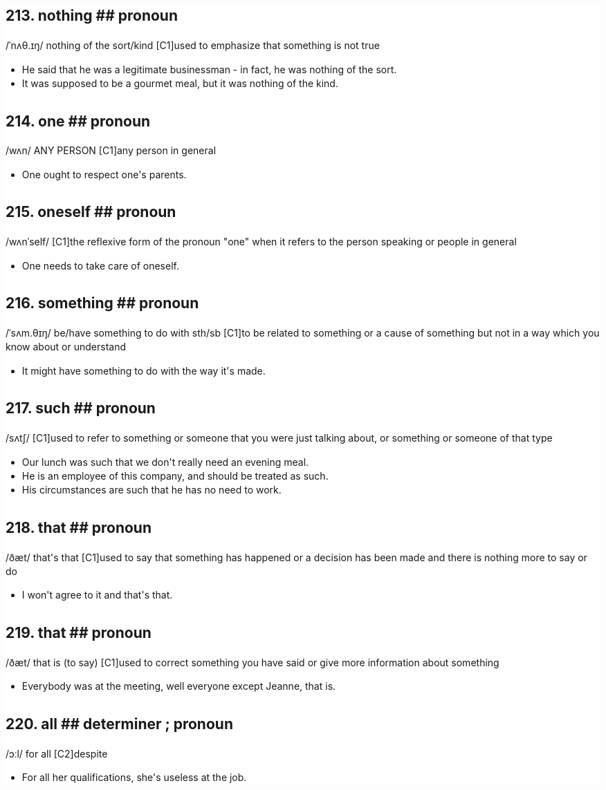 ## 213. nothing ## pronoun
/ˈnʌθ.ɪŋ/ nothing of the sort/kind
[C1]used to emphasize that something is not true
- He said that he was a legitimate businessman - in fact, he was nothing of the sort.
- It was supposed to be a gourmet meal, but it was nothing of the kind.

## 214. one ## pronoun
/wʌn/ ANY PERSON
[C1]any person in general
- One ought to respect one's parents.

## 215. oneself ## pronoun
/wʌnˈself/ 
[C1]the reflexive form of the pronoun "one" when it refers to the person speaking or people in general
- One needs to take care of oneself.

## 216. something ## pronoun
/ˈsʌm.θɪŋ/ be/have something to do with sth/sb
[C1]to be related to something or a cause of something but not in a way which you know about or understand
- It might have something to do with the way it's made.

## 217. such ## pronoun
/sʌtʃ/ 
[C1]used to refer to something or someone that you were just talking about, or something or someone of that type
- Our lunch was such that we don't really need an evening meal.
- He is an employee of this company, and should be treated as such.
- His circumstances are such that he has no need to work.

## 218. that ## pronoun
/ðæt/ that's that
[C1]used to say that something has happened or a decision has been made and there is nothing more to say or do
- I won't agree to it and that's that.

## 219. that ## pronoun
/ðæt/ that is (to say)
[C1]used to correct something you have said or give more information about something
- Everybody was at the meeting, well everyone except Jeanne, that is.

## 220. all ## determiner ; pronoun
/ɔːl/ for all
[C2]despite
- For all her qualifications, she's useless at the job.
